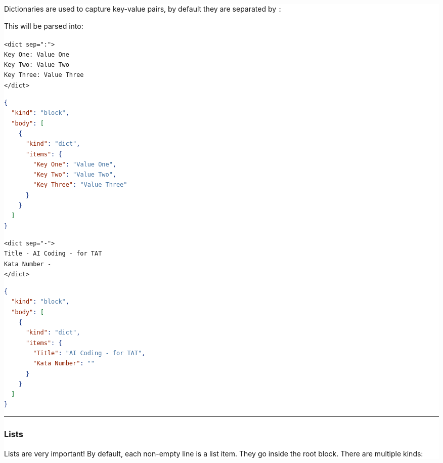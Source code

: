 Dictionaries are used to capture key-value pairs, by default they are separated by `:`

This will be parsed into:

```
<dict sep=":">
Key One: Value One
Key Two: Value Two
Key Three: Value Three
</dict>
```

```json
{
  "kind": "block",
  "body": [
    {
      "kind": "dict",
      "items": {
        "Key One": "Value One",
        "Key Two": "Value Two",
        "Key Three": "Value Three"
      }
    }
  ]
}
```

```
<dict sep="-">
Title - AI Coding - for TAT
Kata Number - 
</dict>
```

```json
{
  "kind": "block",
  "body": [
    {
      "kind": "dict",
      "items": {
        "Title": "AI Coding - for TAT",
        "Kata Number": ""
      }
    }
  ]
}
```

---

### Lists

Lists are very important! By default, each non-empty line is a list item. They go inside the root block. There are multiple kinds:
